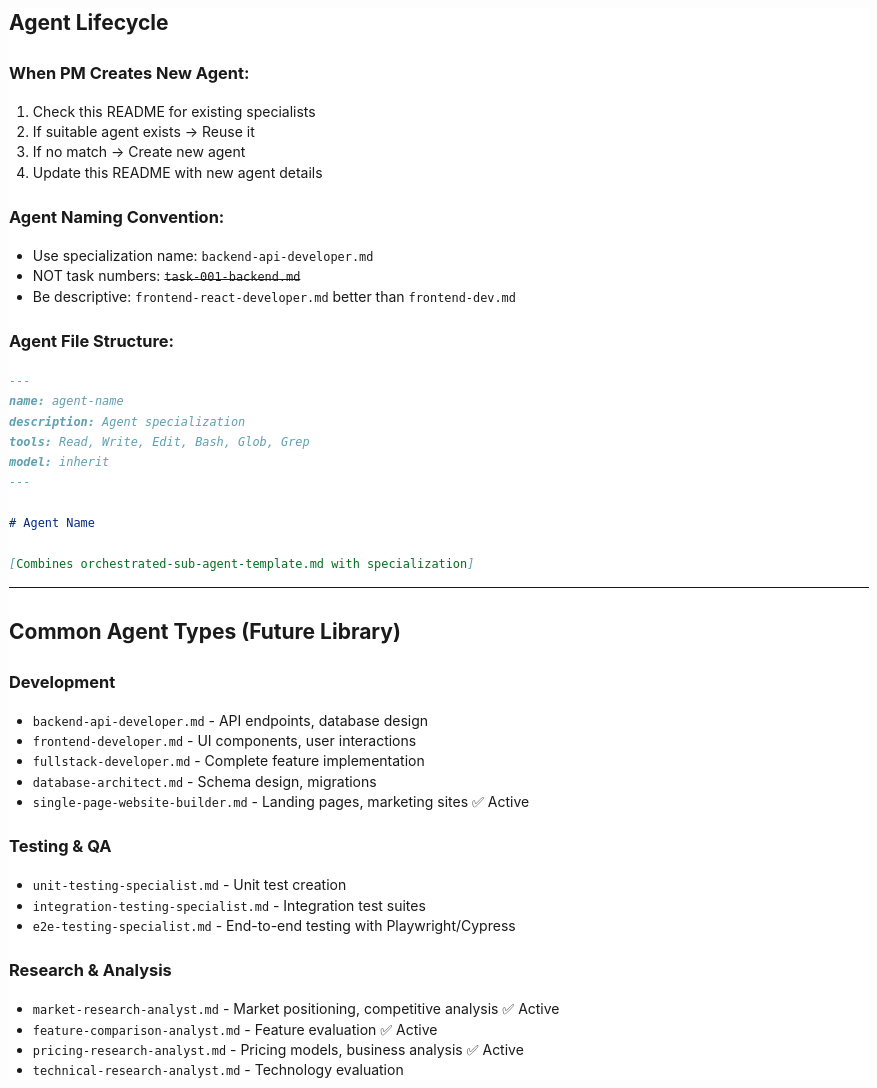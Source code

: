 
## Agent Lifecycle

### When PM Creates New Agent:
1. Check this README for existing specialists
2. If suitable agent exists → Reuse it
3. If no match → Create new agent
4. Update this README with new agent details

### Agent Naming Convention:
- Use specialization name: `backend-api-developer.md`
- NOT task numbers: ~~`task-001-backend.md`~~
- Be descriptive: `frontend-react-developer.md` better than `frontend-dev.md`

### Agent File Structure:
```markdown
---
name: agent-name
description: Agent specialization
tools: Read, Write, Edit, Bash, Glob, Grep
model: inherit
---

# Agent Name

[Combines orchestrated-sub-agent-template.md with specialization]
```

---

## Common Agent Types (Future Library)

### Development
- `backend-api-developer.md` - API endpoints, database design
- `frontend-developer.md` - UI components, user interactions
- `fullstack-developer.md` - Complete feature implementation
- `database-architect.md` - Schema design, migrations
- `single-page-website-builder.md` - Landing pages, marketing sites ✅ Active

### Testing & QA
- `unit-testing-specialist.md` - Unit test creation
- `integration-testing-specialist.md` - Integration test suites
- `e2e-testing-specialist.md` - End-to-end testing with Playwright/Cypress

### Research & Analysis
- `market-research-analyst.md` - Market positioning, competitive analysis ✅ Active
- `feature-comparison-analyst.md` - Feature evaluation ✅ Active
- `pricing-research-analyst.md` - Pricing models, business analysis ✅ Active
- `technical-research-analyst.md` - Technology evaluation
